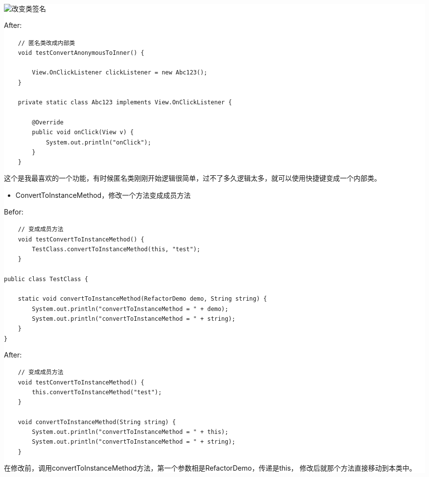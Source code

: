 ![改变类签名](https://raw.githubusercontent.com/LiushuiXiaoxia/AndroidStudioRefactor/master//4.gif)

After:

```
    // 匿名类改成内部类
    void testConvertAnonymousToInner() {

        View.OnClickListener clickListener = new Abc123();
    }
    
    private static class Abc123 implements View.OnClickListener {

        @Override
        public void onClick(View v) {
            System.out.println("onClick");
        }
    }
```
这个是我最喜欢的一个功能，有时候匿名类刚刚开始逻辑很简单，过不了多久逻辑太多，就可以使用快捷键变成一个内部类。

* ConvertToInstanceMethod，修改一个方法变成成员方法

Befor:

```
    // 变成成员方法
    void testConvertToInstanceMethod() {
        TestClass.convertToInstanceMethod(this, "test");
    }
    
public class TestClass {

    static void convertToInstanceMethod(RefactorDemo demo, String string) {
        System.out.println("convertToInstanceMethod = " + demo);
        System.out.println("convertToInstanceMethod = " + string);
    }
}    
```
After:

```
    // 变成成员方法
    void testConvertToInstanceMethod() {
        this.convertToInstanceMethod("test");
    }
    
    void convertToInstanceMethod(String string) {
        System.out.println("convertToInstanceMethod = " + this);
        System.out.println("convertToInstanceMethod = " + string);
    }

```
在修改前，调用convertToInstanceMethod方法，第一个参数相是RefactorDemo，传递是this， 修改后就那个方法直接移动到本类中。
